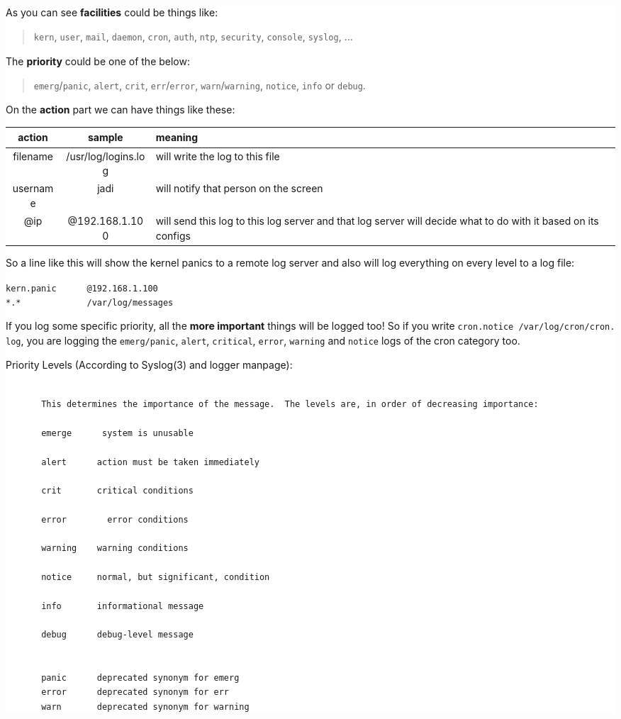 As you can see **facilities** could be things like:
  > `kern`, `user`, `mail`, `daemon`, `cron`, `auth`, `ntp`, `security`, `console`, `syslog`, ... 

The **priority** could be one of the below:
  > `emerg`/`panic`, `alert`, `crit`, `err`/`error`, `warn`/`warning`, `notice`, `info` or `debug`. 

On the **action** part we can have things like these:

| action | sample | meaning |
| :---: | :---: | :--- |
| filename | /usr/log/logins.log | will write the log to this file |
| username | jadi | will notify that person on the screen |
| @ip | @192.168.1.100 | will send this log to this log server and that log server will decide what to do with it based on its configs |

So a line like this will show the kernel panics to a remote log server and also will log everything on every level to a log file:

```text
kern.panic      @192.168.1.100
*.*             /var/log/messages
```

If you log some specific priority, all the **more important** things will be logged too! So if you write `cron.notice /var/log/cron/cron.log`, you are logging the `emerg/panic`, `alert`, `critical`, `error`, `warning` and `notice` logs of the cron category too.


Priority Levels (According to Syslog(3) and logger manpage):

```text

       This determines the importance of the message.  The levels are, in order of decreasing importance:

       emerge      system is unusable

       alert      action must be taken immediately

       crit       critical conditions

       error        error conditions

       warning    warning conditions

       notice     normal, but significant, condition

       info       informational message

       debug      debug-level message


       panic      deprecated synonym for emerg
       error      deprecated synonym for err
       warn       deprecated synonym for warning

```
